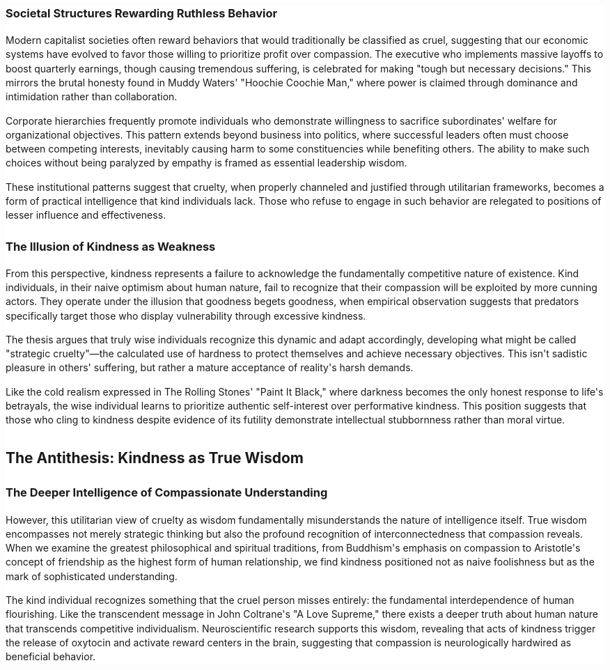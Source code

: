 ### Societal Structures Rewarding Ruthless Behavior

Modern capitalist societies often reward behaviors that would traditionally be classified as cruel, suggesting that our economic systems have evolved to favor those willing to prioritize profit over compassion. The executive who implements massive layoffs to boost quarterly earnings, though causing tremendous suffering, is celebrated for making "tough but necessary decisions." This mirrors the brutal honesty found in Muddy Waters' "Hoochie Coochie Man," where power is claimed through dominance and intimidation rather than collaboration.

Corporate hierarchies frequently promote individuals who demonstrate willingness to sacrifice subordinates' welfare for organizational objectives. This pattern extends beyond business into politics, where successful leaders often must choose between competing interests, inevitably causing harm to some constituencies while benefiting others. The ability to make such choices without being paralyzed by empathy is framed as essential leadership wisdom.

These institutional patterns suggest that cruelty, when properly channeled and justified through utilitarian frameworks, becomes a form of practical intelligence that kind individuals lack. Those who refuse to engage in such behavior are relegated to positions of lesser influence and effectiveness.

### The Illusion of Kindness as Weakness

From this perspective, kindness represents a failure to acknowledge the fundamentally competitive nature of existence. Kind individuals, in their naive optimism about human nature, fail to recognize that their compassion will be exploited by more cunning actors. They operate under the illusion that goodness begets goodness, when empirical observation suggests that predators specifically target those who display vulnerability through excessive kindness.

The thesis argues that truly wise individuals recognize this dynamic and adapt accordingly, developing what might be called "strategic cruelty"—the calculated use of hardness to protect themselves and achieve necessary objectives. This isn't sadistic pleasure in others' suffering, but rather a mature acceptance of reality's harsh demands.

Like the cold realism expressed in The Rolling Stones' "Paint It Black," where darkness becomes the only honest response to life's betrayals, the wise individual learns to prioritize authentic self-interest over performative kindness. This position suggests that those who cling to kindness despite evidence of its futility demonstrate intellectual stubbornness rather than moral virtue.

## The Antithesis: Kindness as True Wisdom

### The Deeper Intelligence of Compassionate Understanding

However, this utilitarian view of cruelty as wisdom fundamentally misunderstands the nature of intelligence itself. True wisdom encompasses not merely strategic thinking but also the profound recognition of interconnectedness that compassion reveals. When we examine the greatest philosophical and spiritual traditions, from Buddhism's emphasis on compassion to Aristotle's concept of friendship as the highest form of human relationship, we find kindness positioned not as naive foolishness but as the mark of sophisticated understanding.

The kind individual recognizes something that the cruel person misses entirely: the fundamental interdependence of human flourishing. Like the transcendent message in John Coltrane's "A Love Supreme," there exists a deeper truth about human nature that transcends competitive individualism. Neuroscientific research supports this wisdom, revealing that acts of kindness trigger the release of oxytocin and activate reward centers in the brain, suggesting that compassion is neurologically hardwired as beneficial behavior.
